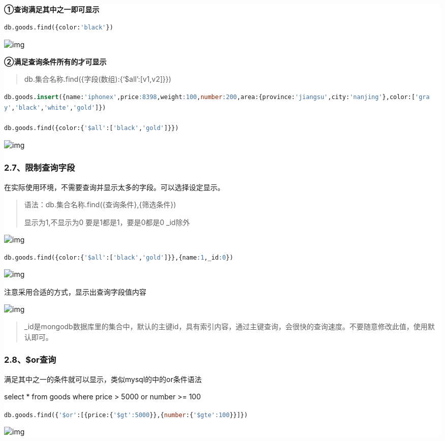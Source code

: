 **①查询满足其中之一即可显示**

```sql
db.goods.find({color:'black'})
```

![img](/assets/wps181.jpg)

**②满足查询条件所有的才可显示**

> db.集合名称.find({字段(数组):{‘$all’:[v1,v2]}})
>

```sql
db.goods.insert({name:'iphonex',price:8398,weight:100,number:200,area:{province:'jiangsu',city:'nanjing'},color:['gray','black','white','gold']})

db.goods.find({color:{'$all':['black','gold']}})
```

![img](/assets/wps182.jpg)

### 2.7、限制查询字段

在实际使用环境，不需要查询并显示太多的字段。可以选择设定显示。

> 语法：db.集合名称.find({查询条件},{筛选条件})
>
> 显示为1,不显示为0   要是1都是1，要是0都是0  _id除外
>

![img](/assets/wps183.jpg)

```sql
db.goods.find({color:{'$all':['black','gold']}},{name:1,_id:0})
```

![img](/assets/wps184.jpg)

注意采用合适的方式，显示出查询字段值内容

![img](/assets/wps185.jpg)

> _id是mongodb数据库里的集合中，默认的主键id，具有索引内容，通过主键查询，会很快的查询速度。不要随意修改此值，使用默认即可。
>

### 2.8、$or查询

满足其中之一的条件就可以显示，类似mysql的中的or条件语法

select * from goods where price > 5000 or number >= 100

```sql
db.goods.find({'$or':[{price:{'$gt':5000}},{number:{'$gte':100}}]})
```

![img](/assets/wps186.jpg)
